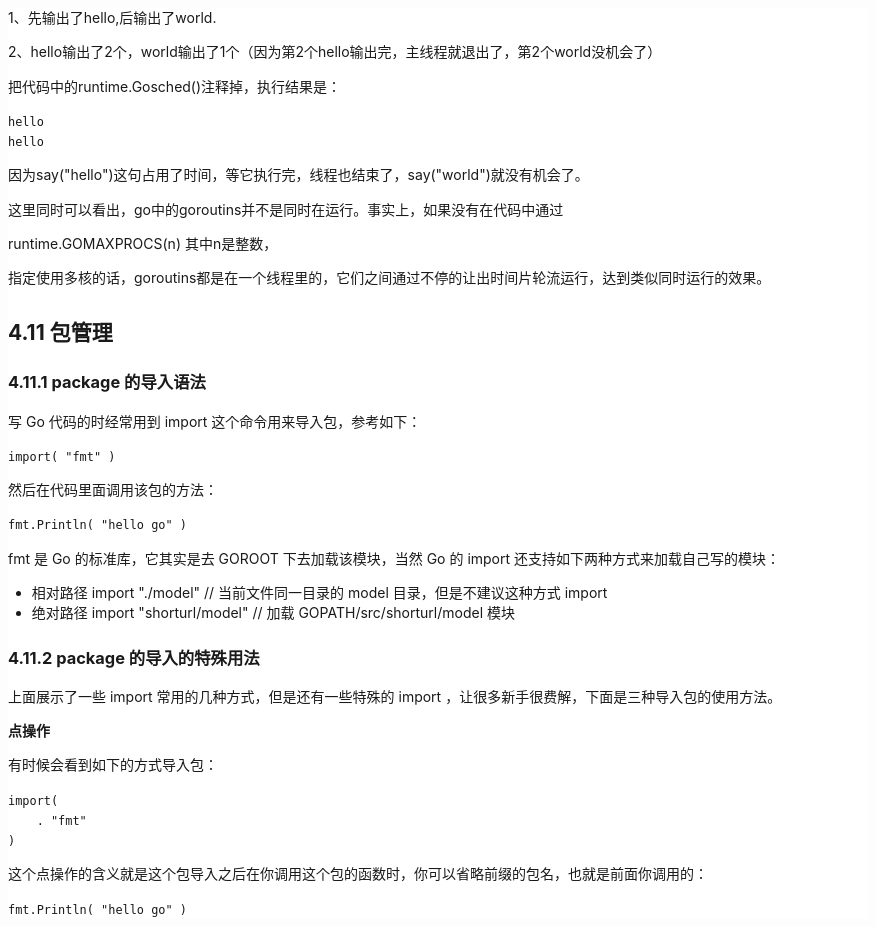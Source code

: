 1、先输出了hello,后输出了world.

2、hello输出了2个，world输出了1个（因为第2个hello输出完，主线程就退出了，第2个world没机会了）

把代码中的runtime.Gosched()注释掉，执行结果是：

```
hello
hello
```

因为say("hello")这句占用了时间，等它执行完，线程也结束了，say("world")就没有机会了。

这里同时可以看出，go中的goroutins并不是同时在运行。事实上，如果没有在代码中通过

runtime.GOMAXPROCS(n) 其中n是整数，

指定使用多核的话，goroutins都是在一个线程里的，它们之间通过不停的让出时间片轮流运行，达到类似同时运行的效果。

## 4.11 包管理

### 4.11.1 package 的导入语法

写 Go 代码的时经常用到 import 这个命令用来导入包，参考如下：

```
import( "fmt" )
```

然后在代码里面调用该包的方法：

```
fmt.Println( "hello go" )
```

fmt 是 Go 的标准库，它其实是去 GOROOT 下去加载该模块，当然 Go 的 import 还支持如下两种方式来加载自己写的模块：

- 相对路径
  import "./model" // 当前文件同一目录的 model 目录，但是不建议这种方式 import
- 绝对路径
  import "shorturl/model" // 加载 GOPATH/src/shorturl/model 模块

### 4.11.2 package 的导入的特殊用法

上面展示了一些 import 常用的几种方式，但是还有一些特殊的 import ，让很多新手很费解，下面是三种导入包的使用方法。

**点操作**

有时候会看到如下的方式导入包：

```
import( 
    . "fmt" 
) 
```

这个点操作的含义就是这个包导入之后在你调用这个包的函数时，你可以省略前缀的包名，也就是前面你调用的：

```
fmt.Println( "hello go" )
```
